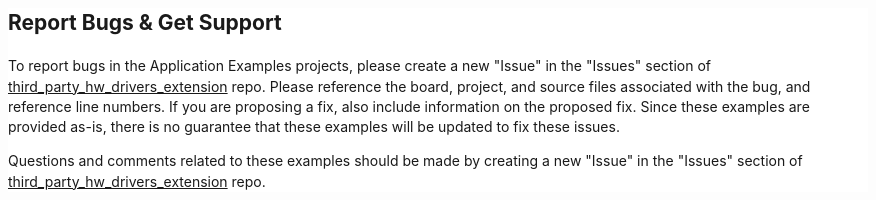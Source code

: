 ## Report Bugs & Get Support ##

To report bugs in the Application Examples projects, please create a new "Issue" in the "Issues" section of [third_party_hw_drivers_extension](https://github.com/SiliconLabsSoftware/third_party_hw_drivers_extension) repo. Please reference the board, project, and source files associated with the bug, and reference line numbers. If you are proposing a fix, also include information on the proposed fix. Since these examples are provided as-is, there is no guarantee that these examples will be updated to fix these issues.

Questions and comments related to these examples should be made by creating a new "Issue" in the "Issues" section of [third_party_hw_drivers_extension](https://github.com/SiliconLabsSoftware/third_party_hw_drivers_extension) repo.
